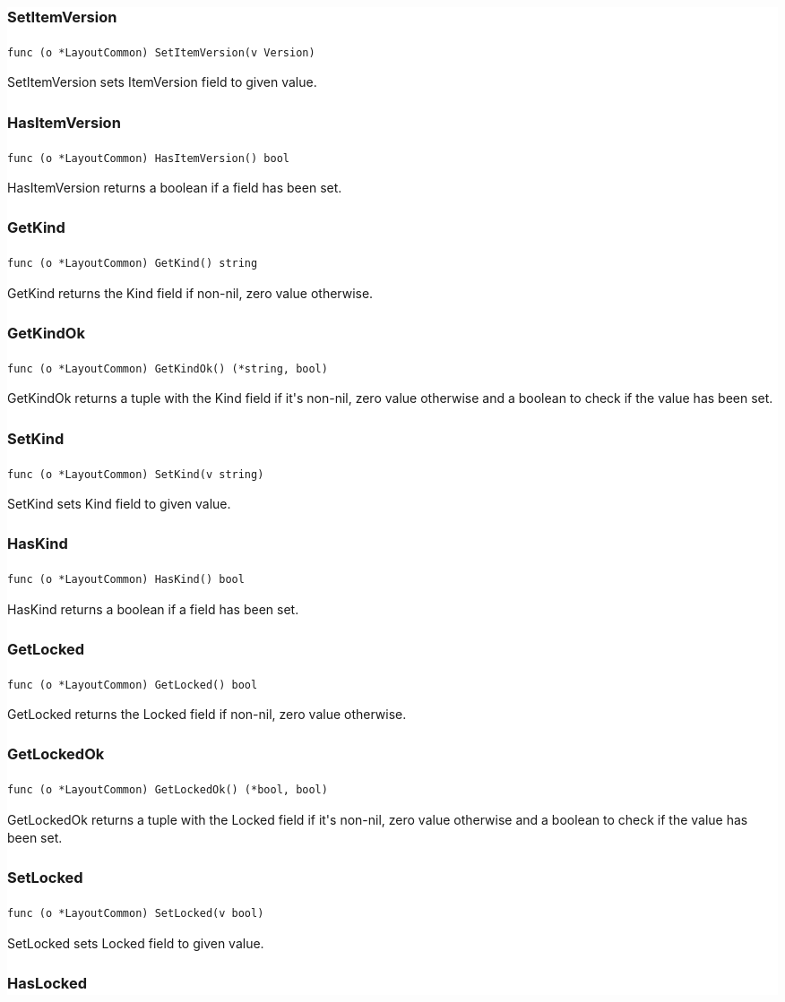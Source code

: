 ### SetItemVersion

`func (o *LayoutCommon) SetItemVersion(v Version)`

SetItemVersion sets ItemVersion field to given value.

### HasItemVersion

`func (o *LayoutCommon) HasItemVersion() bool`

HasItemVersion returns a boolean if a field has been set.

### GetKind

`func (o *LayoutCommon) GetKind() string`

GetKind returns the Kind field if non-nil, zero value otherwise.

### GetKindOk

`func (o *LayoutCommon) GetKindOk() (*string, bool)`

GetKindOk returns a tuple with the Kind field if it's non-nil, zero value otherwise
and a boolean to check if the value has been set.

### SetKind

`func (o *LayoutCommon) SetKind(v string)`

SetKind sets Kind field to given value.

### HasKind

`func (o *LayoutCommon) HasKind() bool`

HasKind returns a boolean if a field has been set.

### GetLocked

`func (o *LayoutCommon) GetLocked() bool`

GetLocked returns the Locked field if non-nil, zero value otherwise.

### GetLockedOk

`func (o *LayoutCommon) GetLockedOk() (*bool, bool)`

GetLockedOk returns a tuple with the Locked field if it's non-nil, zero value otherwise
and a boolean to check if the value has been set.

### SetLocked

`func (o *LayoutCommon) SetLocked(v bool)`

SetLocked sets Locked field to given value.

### HasLocked
